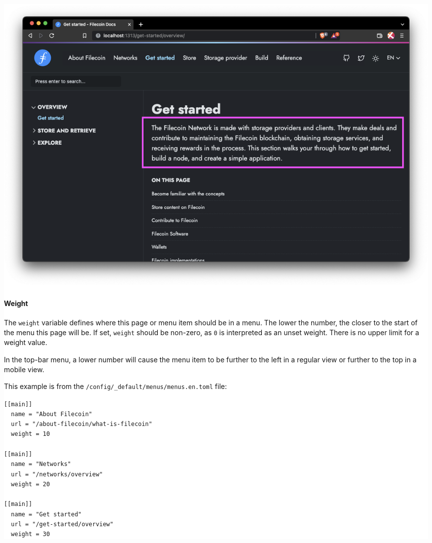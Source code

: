 ![](./static/images/front-matter-variables-lead.png)

#### Weight

The `weight` variable defines where this page or menu item should be in a menu. The lower the number, the closer to the start of the menu this page will be. If set, `weight` should be non-zero, as `0` is interpreted as an unset weight. There is no upper limit for a weight value.

In the top-bar menu, a lower number will cause the menu item to be further to the left in a regular view or further to the top in a mobile view.

This example is from the `/config/_default/menus/menus.en.toml` file:

```
[[main]]
  name = "About Filecoin"
  url = "/about-filecoin/what-is-filecoin"
  weight = 10
  
[[main]]
  name = "Networks"
  url = "/networks/overview"
  weight = 20

[[main]]
  name = "Get started"
  url = "/get-started/overview"
  weight = 30
```


[contributors-shield]: https://img.shields.io/github/contributors/filecoin-project/filecoin-docs.svg?style=for-the-badge
[contributors-url]: https://github.com/filecoin-project/filecoin-docs/graphs/contributors
[forks-shield]: https://img.shields.io/github/forks/filecoin-project/filecoin-docs.svg?style=for-the-badge
[forks-url]: https://github.com/filecoin-project/filecoin-docs/network/members
[stars-shield]: https://img.shields.io/github/stars/filecoin-project/filecoin-docs.svg?style=for-the-badge
[stars-url]: https://github.com/filecoin-project/filecoin-docs/stargazers
[issues-shield]: https://img.shields.io/github/issues/filecoin-project/filecoin-docs.svg?style=for-the-badge
[issues-url]: https://github.com/filecoin-project/filecoin-docs/issues
[license-shield]: https://img.shields.io/badge/license-MIT-blueviolet?style=for-the-badge
[license-url]: https://github.com/filecoin-project/filecoin-docs/blob/master/LICENSE.txt
[product-screenshot]: ./static/images/filecoin-docs-homepage.png